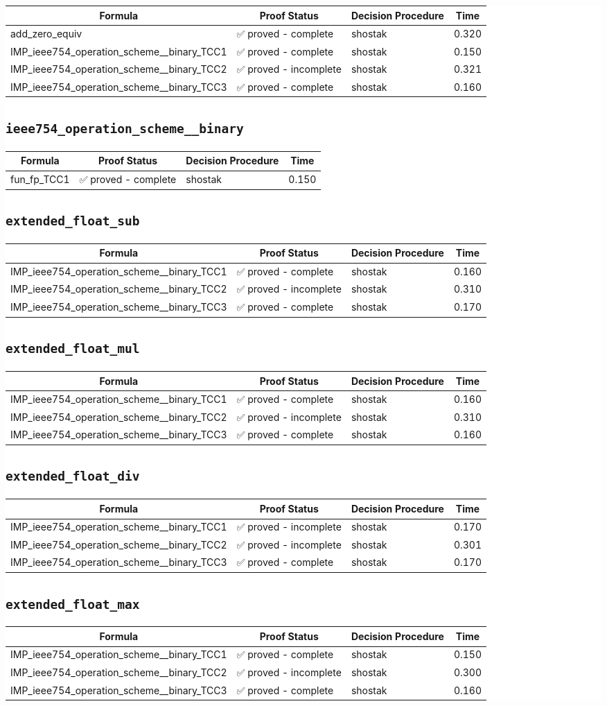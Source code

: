 | Formula | Proof Status | Decision Procedure | Time |
| ---     | ---          | ---                | ---  |
|add_zero_equiv|✅ proved - complete|shostak|0.320|
|IMP_ieee754_operation_scheme__binary_TCC1|✅ proved - complete|shostak|0.150|
|IMP_ieee754_operation_scheme__binary_TCC2|✅ proved - incomplete|shostak|0.321|
|IMP_ieee754_operation_scheme__binary_TCC3|✅ proved - complete|shostak|0.160|

## `ieee754_operation_scheme__binary`

| Formula | Proof Status | Decision Procedure | Time |
| ---     | ---          | ---                | ---  |
|fun_fp_TCC1|✅ proved - complete|shostak|0.150|

## `extended_float_sub`

| Formula | Proof Status | Decision Procedure | Time |
| ---     | ---          | ---                | ---  |
|IMP_ieee754_operation_scheme__binary_TCC1|✅ proved - complete|shostak|0.160|
|IMP_ieee754_operation_scheme__binary_TCC2|✅ proved - incomplete|shostak|0.310|
|IMP_ieee754_operation_scheme__binary_TCC3|✅ proved - complete|shostak|0.170|

## `extended_float_mul`

| Formula | Proof Status | Decision Procedure | Time |
| ---     | ---          | ---                | ---  |
|IMP_ieee754_operation_scheme__binary_TCC1|✅ proved - complete|shostak|0.160|
|IMP_ieee754_operation_scheme__binary_TCC2|✅ proved - incomplete|shostak|0.310|
|IMP_ieee754_operation_scheme__binary_TCC3|✅ proved - complete|shostak|0.160|

## `extended_float_div`

| Formula | Proof Status | Decision Procedure | Time |
| ---     | ---          | ---                | ---  |
|IMP_ieee754_operation_scheme__binary_TCC1|✅ proved - incomplete|shostak|0.170|
|IMP_ieee754_operation_scheme__binary_TCC2|✅ proved - incomplete|shostak|0.301|
|IMP_ieee754_operation_scheme__binary_TCC3|✅ proved - complete|shostak|0.170|

## `extended_float_max`

| Formula | Proof Status | Decision Procedure | Time |
| ---     | ---          | ---                | ---  |
|IMP_ieee754_operation_scheme__binary_TCC1|✅ proved - complete|shostak|0.150|
|IMP_ieee754_operation_scheme__binary_TCC2|✅ proved - incomplete|shostak|0.300|
|IMP_ieee754_operation_scheme__binary_TCC3|✅ proved - complete|shostak|0.160|
